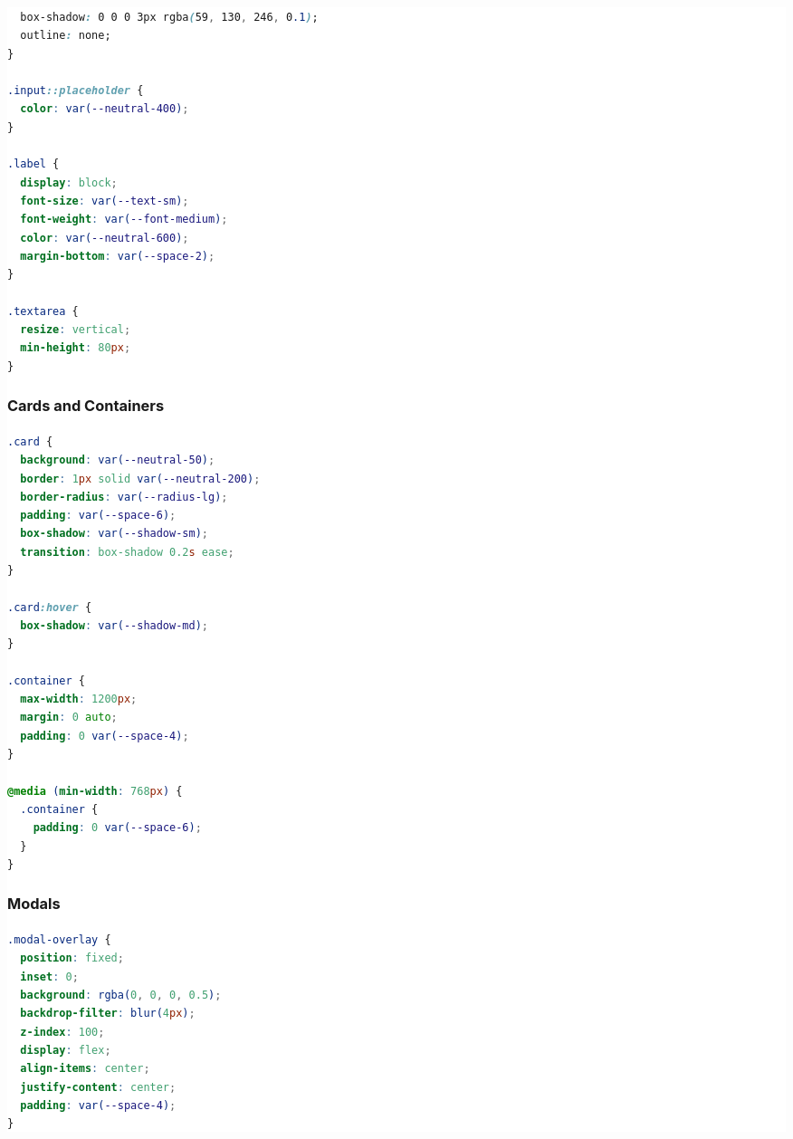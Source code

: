 ```css
  box-shadow: 0 0 0 3px rgba(59, 130, 246, 0.1);
  outline: none;
}

.input::placeholder {
  color: var(--neutral-400);
}

.label {
  display: block;
  font-size: var(--text-sm);
  font-weight: var(--font-medium);
  color: var(--neutral-600);
  margin-bottom: var(--space-2);
}

.textarea {
  resize: vertical;
  min-height: 80px;
}
```

### Cards and Containers
```css
.card {
  background: var(--neutral-50);
  border: 1px solid var(--neutral-200);
  border-radius: var(--radius-lg);
  padding: var(--space-6);
  box-shadow: var(--shadow-sm);
  transition: box-shadow 0.2s ease;
}

.card:hover {
  box-shadow: var(--shadow-md);
}

.container {
  max-width: 1200px;
  margin: 0 auto;
  padding: 0 var(--space-4);
}

@media (min-width: 768px) {
  .container {
    padding: 0 var(--space-6);
  }
}
```

### Modals
```css
.modal-overlay {
  position: fixed;
  inset: 0;
  background: rgba(0, 0, 0, 0.5);
  backdrop-filter: blur(4px);
  z-index: 100;
  display: flex;
  align-items: center;
  justify-content: center;
  padding: var(--space-4);
}
```